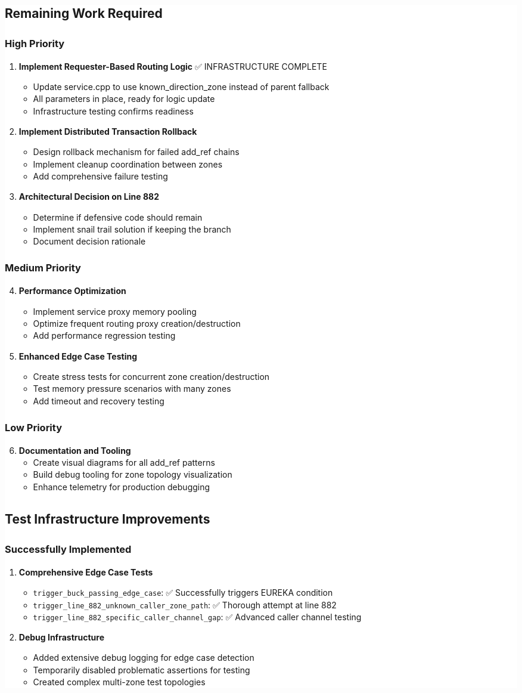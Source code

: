 ## Remaining Work Required

### High Priority

1. **Implement Requester-Based Routing Logic** ✅ INFRASTRUCTURE COMPLETE
   - Update service.cpp to use known_direction_zone instead of parent fallback
   - All parameters in place, ready for logic update
   - Infrastructure testing confirms readiness

2. **Implement Distributed Transaction Rollback**
   - Design rollback mechanism for failed add_ref chains
   - Implement cleanup coordination between zones  
   - Add comprehensive failure testing

3. **Architectural Decision on Line 882**
   - Determine if defensive code should remain
   - Implement snail trail solution if keeping the branch
   - Document decision rationale

### Medium Priority

4. **Performance Optimization**
   - Implement service proxy memory pooling
   - Optimize frequent routing proxy creation/destruction
   - Add performance regression testing

5. **Enhanced Edge Case Testing**
   - Create stress tests for concurrent zone creation/destruction
   - Test memory pressure scenarios with many zones
   - Add timeout and recovery testing

### Low Priority

6. **Documentation and Tooling**
   - Create visual diagrams for all add_ref patterns  
   - Build debug tooling for zone topology visualization
   - Enhance telemetry for production debugging

## Test Infrastructure Improvements

### Successfully Implemented

1. **Comprehensive Edge Case Tests**
   - `trigger_buck_passing_edge_case`: ✅ Successfully triggers EUREKA condition
   - `trigger_line_882_unknown_caller_zone_path`: ✅ Thorough attempt at line 882
   - `trigger_line_882_specific_caller_channel_gap`: ✅ Advanced caller channel testing

2. **Debug Infrastructure**
   - Added extensive debug logging for edge case detection
   - Temporarily disabled problematic assertions for testing
   - Created complex multi-zone test topologies
